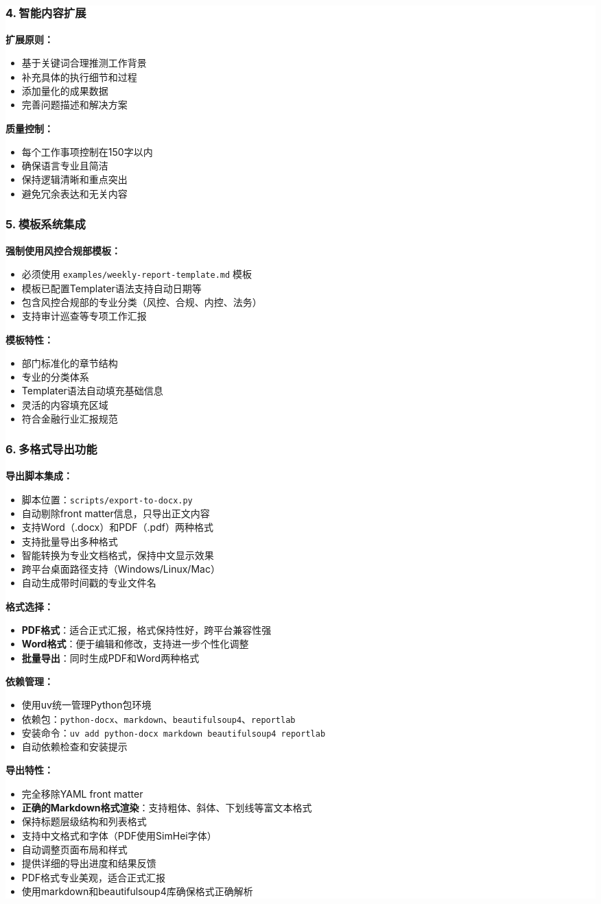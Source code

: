### 4. 智能内容扩展

**扩展原则：**
- 基于关键词合理推测工作背景
- 补充具体的执行细节和过程
- 添加量化的成果数据
- 完善问题描述和解决方案

**质量控制：**
- 每个工作事项控制在150字以内
- 确保语言专业且简洁
- 保持逻辑清晰和重点突出
- 避免冗余表达和无关内容

### 5. 模板系统集成

**强制使用风控合规部模板：**
- 必须使用 `examples/weekly-report-template.md` 模板
- 模板已配置Templater语法支持自动日期等
- 包含风控合规部的专业分类（风控、合规、内控、法务）
- 支持审计巡查等专项工作汇报

**模板特性：**
- 部门标准化的章节结构
- 专业的分类体系
- Templater语法自动填充基础信息
- 灵活的内容填充区域
- 符合金融行业汇报规范

### 6. 多格式导出功能

**导出脚本集成：**
- 脚本位置：`scripts/export-to-docx.py`
- 自动剔除front matter信息，只导出正文内容
- 支持Word（.docx）和PDF（.pdf）两种格式
- 支持批量导出多种格式
- 智能转换为专业文档格式，保持中文显示效果
- 跨平台桌面路径支持（Windows/Linux/Mac）
- 自动生成带时间戳的专业文件名

**格式选择：**
- **PDF格式**：适合正式汇报，格式保持性好，跨平台兼容性强
- **Word格式**：便于编辑和修改，支持进一步个性化调整
- **批量导出**：同时生成PDF和Word两种格式

**依赖管理：**
- 使用uv统一管理Python包环境
- 依赖包：`python-docx`、`markdown`、`beautifulsoup4`、`reportlab`
- 安装命令：`uv add python-docx markdown beautifulsoup4 reportlab`
- 自动依赖检查和安装提示

**导出特性：**
- 完全移除YAML front matter
- **正确的Markdown格式渲染**：支持粗体、斜体、下划线等富文本格式
- 保持标题层级结构和列表格式
- 支持中文格式和字体（PDF使用SimHei字体）
- 自动调整页面布局和样式
- 提供详细的导出进度和结果反馈
- PDF格式专业美观，适合正式汇报
- 使用markdown和beautifulsoup4库确保格式正确解析
